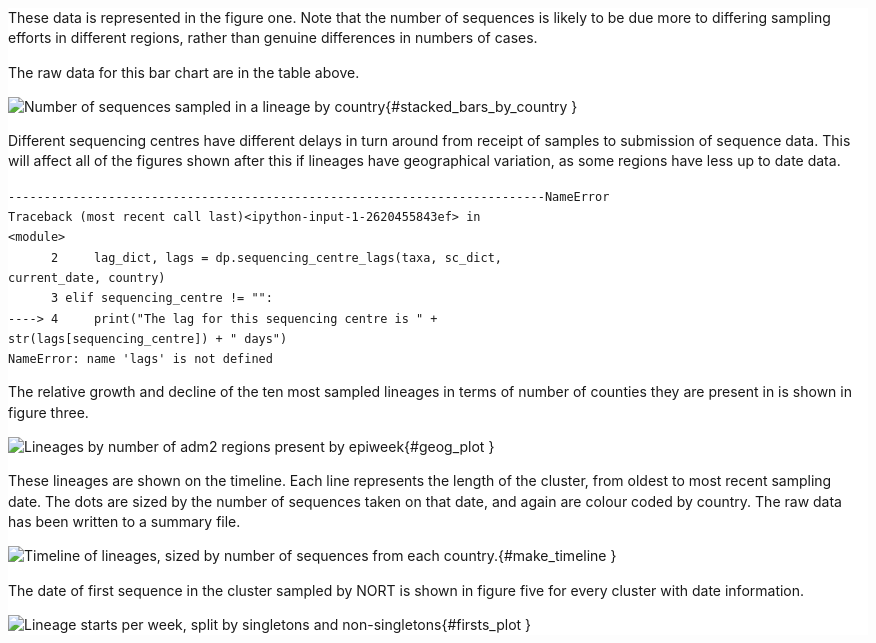 These data is represented in the figure one. Note that the number of sequences is likely to be due more to differing sampling efforts in different regions, rather than genuine differences in numbers of cases. 

The raw data for this bar chart are in the table above.


![Number of sequences sampled in a lineage by country](figures/report_NORT_stacked_bars_by_country_1.png){#stacked_bars_by_country }


Different sequencing centres have different delays in turn around from receipt of samples to submission of sequence data. 
This will affect all of the figures shown after this if lineages have geographical variation, as some regions have less up to date data.


```
---------------------------------------------------------------------------NameError
Traceback (most recent call last)<ipython-input-1-2620455843ef> in
<module>
      2     lag_dict, lags = dp.sequencing_centre_lags(taxa, sc_dict,
current_date, country)
      3 elif sequencing_centre != "":
----> 4     print("The lag for this sequencing centre is " +
str(lags[sequencing_centre]) + " days")
NameError: name 'lags' is not defined
```



The relative growth and decline of the ten most sampled lineages in terms of number of counties they are present in is shown in figure three. 



![Lineages by number of adm2 regions present by epiweek](figures/report_NORT_geog_plot_1.png){#geog_plot }









These lineages are shown on the timeline. Each line represents the length of the cluster, from oldest to most recent sampling date.
The dots are sized by the number of sequences taken on that date, and again are colour coded by country.
The raw data has been written to a summary file.



![Timeline of lineages, sized by number of sequences from each country.](figures/report_NORT_make_timeline_1.png){#make_timeline }




The date of first sequence in the cluster sampled by NORT is shown in figure five for every cluster with date information.



![Lineage starts per week, split by singletons and non-singletons](figures/report_NORT_firsts_plot_1.png){#firsts_plot }
